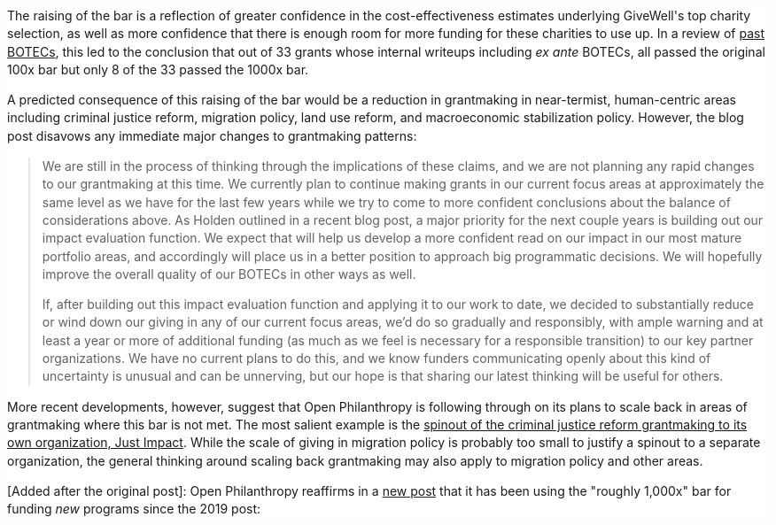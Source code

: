 The raising of the bar is a reflection of greater confidence in the
cost-effectiveness estimates underlying GiveWell's top charity
selection, as well as more confidence that there is enough room for
more funding for these charities to use up. In a review of [past
BOTECs](https://docs.google.com/document/d/1GsE2_TNWn0x6MWL1PTdkZT2vQNFW8VFBslC5qjk4sgo/edit),
this led to the conclusion that out of 33 grants whose internal
writeups including *ex ante* BOTECs, all passed the original 100x bar
but only 8 of the 33 passed the 1000x bar.

A predicted consequence of this raising of the bar would be a
reduction in grantmaking in near-termist, human-centric areas
including criminal justice reform, migration policy, land use reform,
and macroeconomic stabilization policy. However, the blog post
disavows any immediate major changes to grantmaking patterns:

> We are still in the process of thinking through the implications of
> these claims, and we are not planning any rapid changes to our
> grantmaking at this time. We currently plan to continue making
> grants in our current focus areas at approximately the same level as
> we have for the last few years while we try to come to more
> confident conclusions about the balance of considerations above. As
> Holden outlined in a recent blog post, a major priority for the next
> couple years is building out our impact evaluation function. We
> expect that will help us develop a more confident read on our impact
> in our most mature portfolio areas, and accordingly will place us in
> a better position to approach big programmatic decisions. We will
> hopefully improve the overall quality of our BOTECs in other ways as
> well.
>
> If, after building out this impact evaluation function and applying
> it to our work to date, we decided to substantially reduce or wind
> down our giving in any of our current focus areas, we’d do so
> gradually and responsibly, with ample warning and at least a year or
> more of additional funding (as much as we feel is necessary for a
> responsible transition) to our key partner organizations. We have no
> current plans to do this, and we know funders communicating openly
> about this kind of uncertainty is unusual and can be unnerving, but
> our hope is that sharing our latest thinking will be useful for
> others.

More recent developments, however, suggest that Open Philanthropy is
following through on its plans to scale back in areas of grantmaking
where this bar is not met. The most salient example is the [spinout of
the criminal justice reform grantmaking to its own organization, Just
Impact](https://www.openphilanthropy.org/blog/our-criminal-justice-reform-program-now-independent-organization-just-impact). While
the scale of giving in migration policy is probably too small to
justify a spinout to a separate organization, the general thinking
around scaling back grantmaking may also apply to migration policy and
other areas.

[Added after the original post]: Open Philanthropy reaffirms in a [new
post](https://www.openphilanthropy.org/blog/technical-updates-our-global-health-and-wellbeing-cause-prioritization-framework#Our_previous_bar)
that it has been using the "roughly 1,000x" bar for funding *new* programs since the 2019 post:
